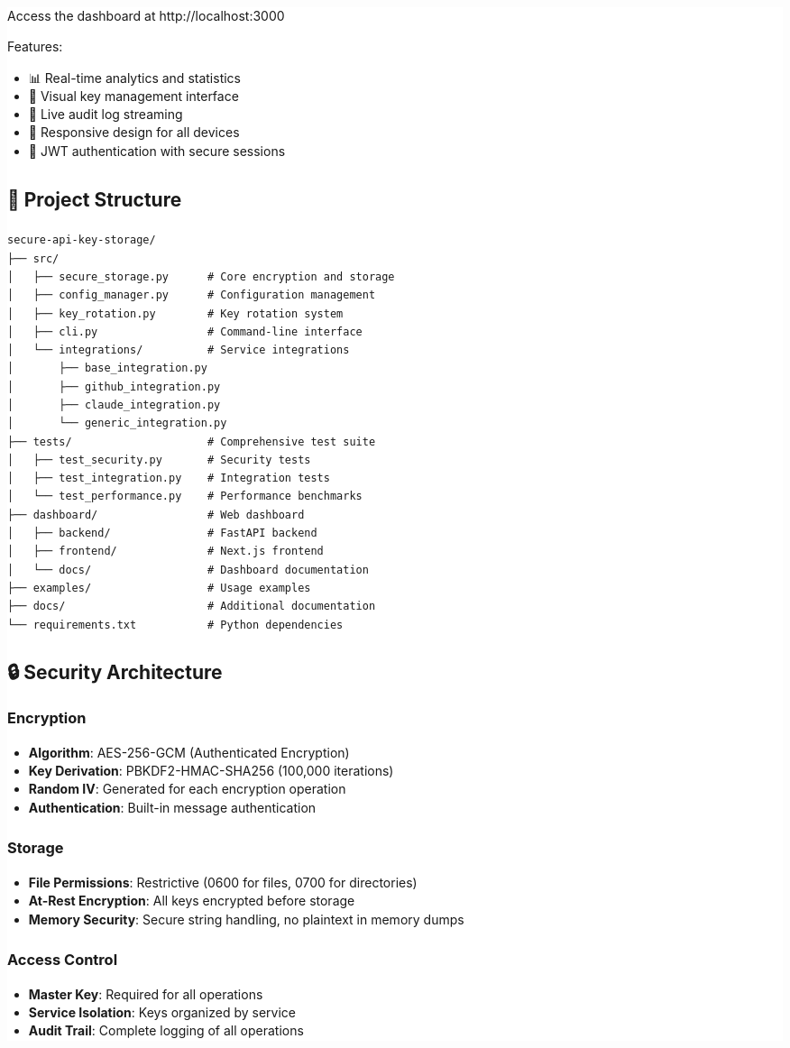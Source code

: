 Access the dashboard at http://localhost:3000

Features:
- 📊 Real-time analytics and statistics
- 🔑 Visual key management interface
- 📝 Live audit log streaming
- 📱 Responsive design for all devices
- 🔐 JWT authentication with secure sessions

## 📁 Project Structure

```
secure-api-key-storage/
├── src/
│   ├── secure_storage.py      # Core encryption and storage
│   ├── config_manager.py      # Configuration management
│   ├── key_rotation.py        # Key rotation system
│   ├── cli.py                 # Command-line interface
│   └── integrations/          # Service integrations
│       ├── base_integration.py
│       ├── github_integration.py
│       ├── claude_integration.py
│       └── generic_integration.py
├── tests/                     # Comprehensive test suite
│   ├── test_security.py       # Security tests
│   ├── test_integration.py    # Integration tests
│   └── test_performance.py    # Performance benchmarks
├── dashboard/                 # Web dashboard
│   ├── backend/               # FastAPI backend
│   ├── frontend/              # Next.js frontend
│   └── docs/                  # Dashboard documentation
├── examples/                  # Usage examples
├── docs/                      # Additional documentation
└── requirements.txt           # Python dependencies
```

## 🔒 Security Architecture

### Encryption
- **Algorithm**: AES-256-GCM (Authenticated Encryption)
- **Key Derivation**: PBKDF2-HMAC-SHA256 (100,000 iterations)
- **Random IV**: Generated for each encryption operation
- **Authentication**: Built-in message authentication

### Storage
- **File Permissions**: Restrictive (0600 for files, 0700 for directories)
- **At-Rest Encryption**: All keys encrypted before storage
- **Memory Security**: Secure string handling, no plaintext in memory dumps

### Access Control
- **Master Key**: Required for all operations
- **Service Isolation**: Keys organized by service
- **Audit Trail**: Complete logging of all operations
